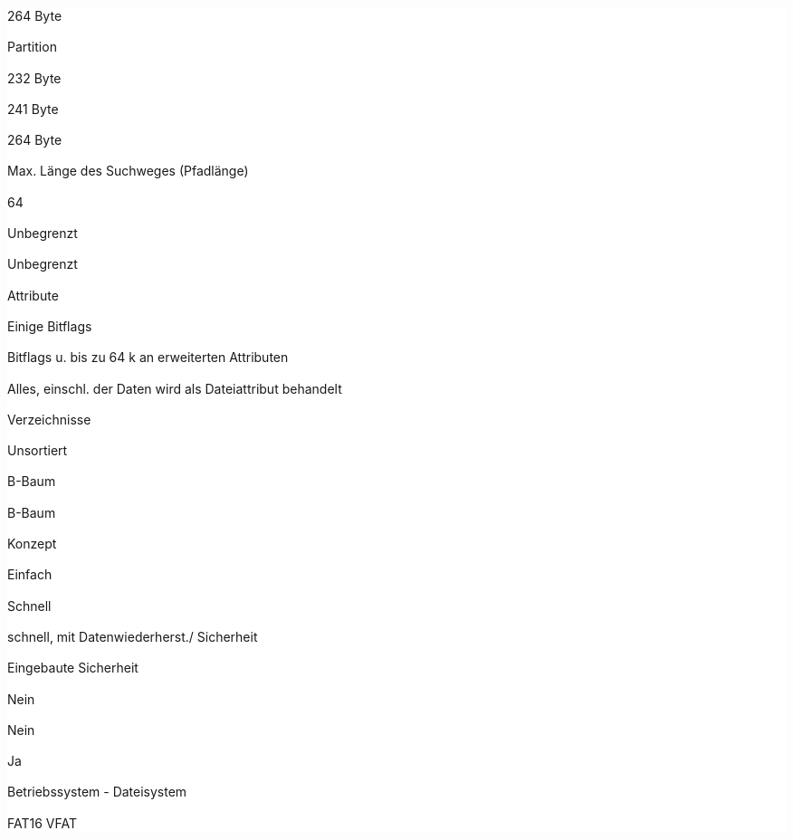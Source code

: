 264 Byte

Partition

232 Byte

241 Byte

264 Byte

Max. Länge des
Suchweges (Pfadlänge)

64

Unbegrenzt

Unbegrenzt

Attribute

Einige Bitflags

Bitflags u. bis zu 64 k an
erweiterten Attributen

Alles, einschl. der
Daten wird als
Dateiattribut
behandelt

Verzeichnisse

Unsortiert

B-Baum

B-Baum

Konzept

Einfach

Schnell

schnell, mit
Datenwiederherst./
Sicherheit

Eingebaute
Sicherheit

Nein

Nein

Ja

Betriebssystem - Dateisystem

FAT16
VFAT
